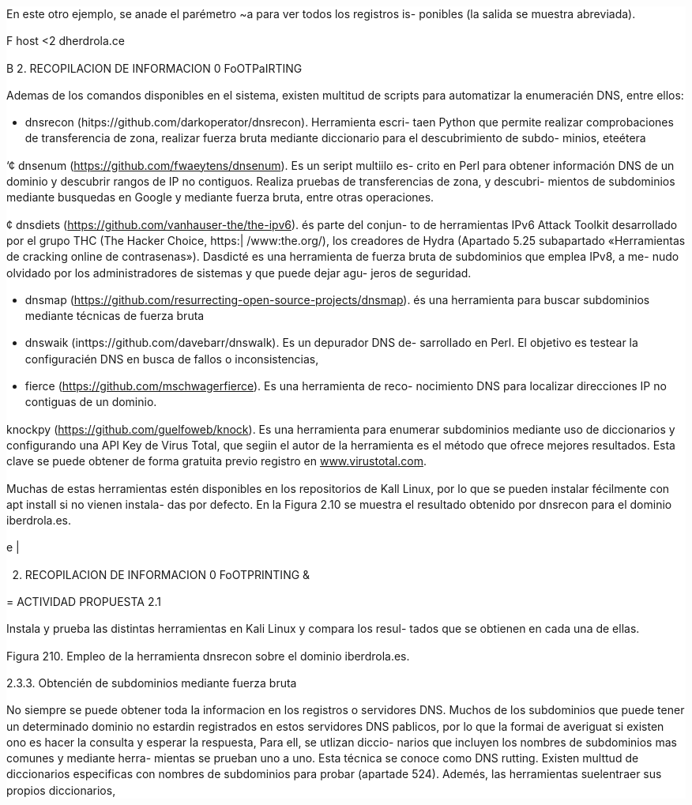 En este otro ejemplo, se anade el parémetro ~a para ver todos los registros is- ponibles (la salida se muestra abreviada).

F host <2 dherdrola.ce



B 2. RECOPILACION DE INFORMACION 0 FoOTPaIRTING

Ademas de los comandos disponibles en el sistema, existen multitud de scripts para automatizar la enumeracién DNS, entre ellos:

+ dnsrecon (hitps://github.com/darkoperator/dnsrecon). Herramienta escri-   taen Python que permite realizar comprobaciones de transferencia de zona,   realizar fuerza bruta mediante diccionario para el descubrimiento de subdo-   minios, eteétera

‘¢ dnsenum (https://github.com/fwaeytens/dnsenum). Es un seript multiilo es- crito en Perl para obtener información DNS de un dominio y descubrir rangos de IP no contiguos. Realiza pruebas de transferencias de zona, y descubri- mientos de subdominios mediante busquedas en Google y mediante fuerza bruta, entre otras operaciones.

¢ dnsdiets (https://github.com/vanhauser-the/the-ipv6). és parte del conjun- to de herramientas IPv6 Attack Toolkit desarrollado por el grupo THC (The Hacker Choice, https:| /www:the.org/), los creadores de Hydra (Apartado 5.25 subapartado «Herramientas de cracking online de contrasenas»). Dasdicté es una herramienta de fuerza bruta de subdominios que emplea IPv8, a me- nudo olvidado por los administradores de sistemas y que puede dejar agu- jeros de seguridad.

* dnsmap (https://github.com/resurrecting-open-source-projects/dnsmap).   és una herramienta para buscar subdominios mediante técnicas de fuerza   bruta

* dnswaik (inttps://github.com/davebarr/dnswalk). Es un depurador DNS de-   sarrollado en Perl. El objetivo es testear la configuracién DNS en busca de   fallos o inconsistencias,

* fierce (https://github.com/mschwagerfierce). Es una herramienta de reco-   nocimiento DNS para localizar direcciones IP no contiguas de un dominio.

 knockpy (https://github.com/guelfoweb/knock). Es una herramienta para enumerar subdominios mediante uso de diccionarios y configurando una API Key de Virus Total, que segiin el autor de la herramienta es el método que ofrece mejores resultados. Esta clave se puede obtener de forma gratuita previo registro en www.virustotal.com.

Muchas de estas herramientas estén disponibles en los repositorios de Kall Linux, por lo que se pueden instalar fécilmente con apt install si no vienen instala- das por defecto. En la Figura 2.10 se muestra el resultado obtenido por dnsrecon para el dominio iberdrola.es.

e |

2. RECOPILACION DE INFORMACION 0 FoOTPRINTING &

= ACTIVIDAD PROPUESTA 2.1

Instala y prueba las distintas herramientas en Kali Linux y compara los resul- tados que se obtienen en cada una de ellas.

Figura 210. Empleo de la herramienta dnsrecon sobre el dominio iberdrola.es.

2.3.3. Obtencién de subdominios mediante fuerza bruta

No siempre se puede obtener toda Ia informacion en los registros o servidores DNS. Muchos de los subdominios que puede tener un determinado dominio no estardin registrados en estos servidores DNS pablicos, por lo que la formai de averiguat si existen ono es hacer la consulta y esperar la respuesta, Para ell, se utlizan diccio- narios que incluyen los nombres de subdominios mas comunes y mediante herra- mientas se prueban uno a uno. Esta técnica se conoce como DNS rutting. Existen multtud de diccionarios especificas con nombres de subdominios para probar (apartade 524). Ademés, las herramientas suelentraer sus propios diccionarios,
